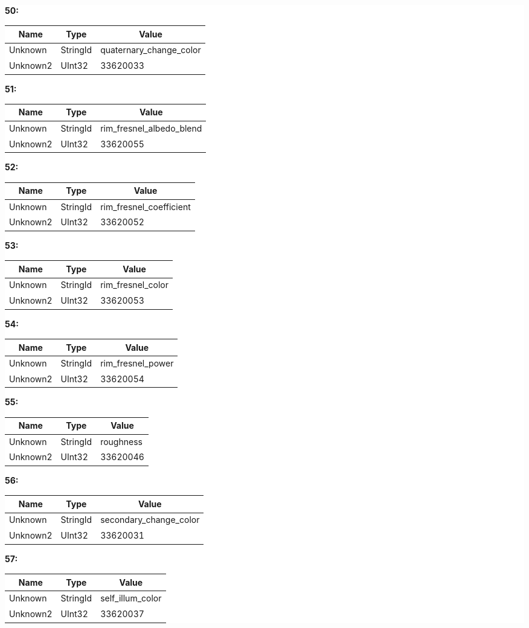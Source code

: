 
**50:**

Name	| Type	| Value
---	|---	|---	|
Unknown	|StringId	|quaternary_change_color
Unknown2	|UInt32	|33620033


**51:**

Name	| Type	| Value
---	|---	|---	|
Unknown	|StringId	|rim_fresnel_albedo_blend
Unknown2	|UInt32	|33620055


**52:**

Name	| Type	| Value
---	|---	|---	|
Unknown	|StringId	|rim_fresnel_coefficient
Unknown2	|UInt32	|33620052


**53:**

Name	| Type	| Value
---	|---	|---	|
Unknown	|StringId	|rim_fresnel_color
Unknown2	|UInt32	|33620053


**54:**

Name	| Type	| Value
---	|---	|---	|
Unknown	|StringId	|rim_fresnel_power
Unknown2	|UInt32	|33620054


**55:**

Name	| Type	| Value
---	|---	|---	|
Unknown	|StringId	|roughness
Unknown2	|UInt32	|33620046


**56:**

Name	| Type	| Value
---	|---	|---	|
Unknown	|StringId	|secondary_change_color
Unknown2	|UInt32	|33620031


**57:**

Name	| Type	| Value
---	|---	|---	|
Unknown	|StringId	|self_illum_color
Unknown2	|UInt32	|33620037
